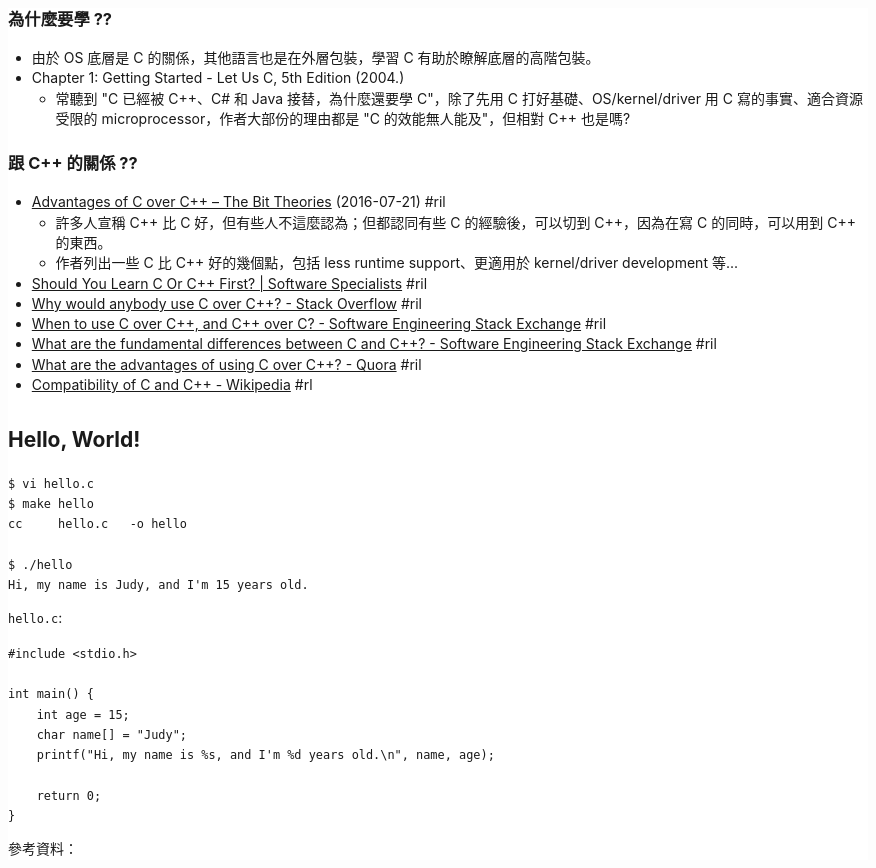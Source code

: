 ### 為什麼要學 ??

  - 由於 OS 底層是 C 的關係，其他語言也是在外層包裝，學習 C 有助於瞭解底層的高階包裝。
  - Chapter 1: Getting Started - Let Us C, 5th Edition (2004.)
      - 常聽到 "C 已經被 C++、C# 和 Java 接替，為什麼還要學 C"，除了先用 C 打好基礎、OS/kernel/driver 用 C 寫的事實、適合資源受限的 microprocessor，作者大部份的理由都是 "C 的效能無人能及"，但相對 C++ 也是嗎?

### 跟 C++ 的關係 ??

  - [Advantages of C over C\+\+ – The Bit Theories](https://thebittheories.com/advantages-of-c-over-c-f31f61873997) (2016-07-21) #ril
      - 許多人宣稱 C++ 比 C 好，但有些人不這麼認為；但都認同有些 C 的經驗後，可以切到 C++，因為在寫 C 的同時，可以用到 C++ 的東西。
      - 作者列出一些 C 比 C++ 好的幾個點，包括 less runtime support、更適用於 kernel/driver development 等...
  - [Should You Learn C Or C\+\+ First? \| Software Specialists](http://www.ssipeople.com/2015/04/28/which-should-you-learn-first-c-or-c/) #ril
  - [Why would anybody use C over C\+\+? \- Stack Overflow](https://stackoverflow.com/questions/497786/) #ril
  - [When to use C over C\+\+, and C\+\+ over C? \- Software Engineering Stack Exchange](https://softwareengineering.stackexchange.com/questions/113295/) #ril
  - [What are the fundamental differences between C and C\+\+? \- Software Engineering Stack Exchange](https://softwareengineering.stackexchange.com/questions/16390/) #ril
  - [What are the advantages of using C over C\+\+? \- Quora](https://www.quora.com/What-are-the-advantages-of-using-C-over-C-1) #ril
  - [Compatibility of C and C\+\+ \- Wikipedia](https://en.wikipedia.org/wiki/Compatibility_of_C_and_C%2B%2B) #rl

## Hello, World!

```
$ vi hello.c
$ make hello
cc     hello.c   -o hello

$ ./hello
Hi, my name is Judy, and I'm 15 years old.
```

`hello.c`:

```
#include <stdio.h>

int main() {
    int age = 15;
    char name[] = "Judy";
    printf("Hi, my name is %s, and I'm %d years old.\n", name, age);

    return 0;
}
```

參考資料：
